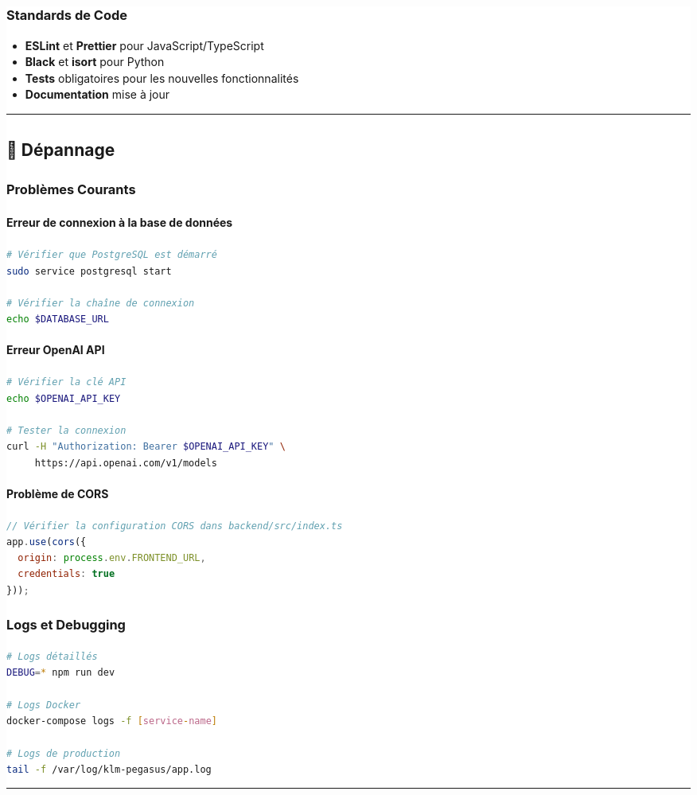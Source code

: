 ### Standards de Code

- **ESLint** et **Prettier** pour JavaScript/TypeScript
- **Black** et **isort** pour Python
- **Tests** obligatoires pour les nouvelles fonctionnalités
- **Documentation** mise à jour

---

## 🐛 Dépannage

### Problèmes Courants

#### Erreur de connexion à la base de données
```bash
# Vérifier que PostgreSQL est démarré
sudo service postgresql start

# Vérifier la chaîne de connexion
echo $DATABASE_URL
```

#### Erreur OpenAI API
```bash
# Vérifier la clé API
echo $OPENAI_API_KEY

# Tester la connexion
curl -H "Authorization: Bearer $OPENAI_API_KEY" \
     https://api.openai.com/v1/models
```

#### Problème de CORS
```javascript
// Vérifier la configuration CORS dans backend/src/index.ts
app.use(cors({
  origin: process.env.FRONTEND_URL,
  credentials: true
}));
```

### Logs et Debugging

```bash
# Logs détaillés
DEBUG=* npm run dev

# Logs Docker
docker-compose logs -f [service-name]

# Logs de production
tail -f /var/log/klm-pegasus/app.log
```

---